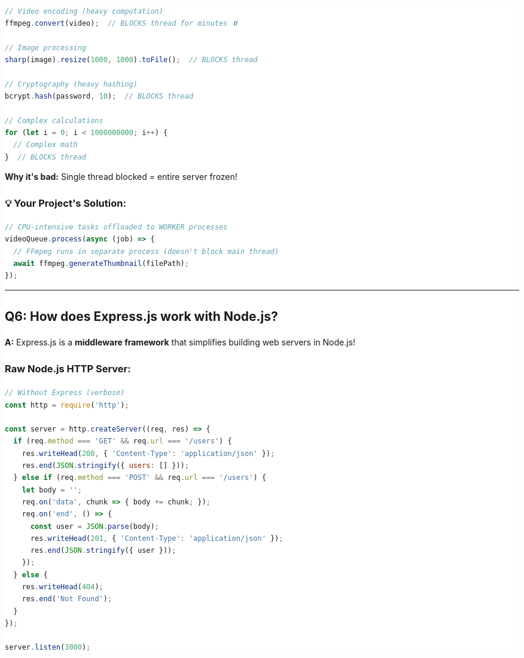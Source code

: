 ```javascript
// Video encoding (heavy computation)
ffmpeg.convert(video);  // BLOCKS thread for minutes ⏸️

// Image processing
sharp(image).resize(1000, 1000).toFile();  // BLOCKS thread

// Cryptography (heavy hashing)
bcrypt.hash(password, 10);  // BLOCKS thread

// Complex calculations
for (let i = 0; i < 1000000000; i++) {
  // Complex math
}  // BLOCKS thread
```

**Why it's bad:** Single thread blocked = entire server frozen!

### **💡 Your Project's Solution:**

```javascript
// CPU-intensive tasks offloaded to WORKER processes
videoQueue.process(async (job) => {
  // FFmpeg runs in separate process (doesn't block main thread)
  await ffmpeg.generateThumbnail(filePath);
});
```

---

## Q6: How does Express.js work with Node.js?

**A:** Express.js is a **middleware framework** that simplifies building web servers in Node.js!

### **Raw Node.js HTTP Server:**

```javascript
// Without Express (verbose)
const http = require('http');

const server = http.createServer((req, res) => {
  if (req.method === 'GET' && req.url === '/users') {
    res.writeHead(200, { 'Content-Type': 'application/json' });
    res.end(JSON.stringify({ users: [] }));
  } else if (req.method === 'POST' && req.url === '/users') {
    let body = '';
    req.on('data', chunk => { body += chunk; });
    req.on('end', () => {
      const user = JSON.parse(body);
      res.writeHead(201, { 'Content-Type': 'application/json' });
      res.end(JSON.stringify({ user }));
    });
  } else {
    res.writeHead(404);
    res.end('Not Found');
  }
});

server.listen(3000);
```

